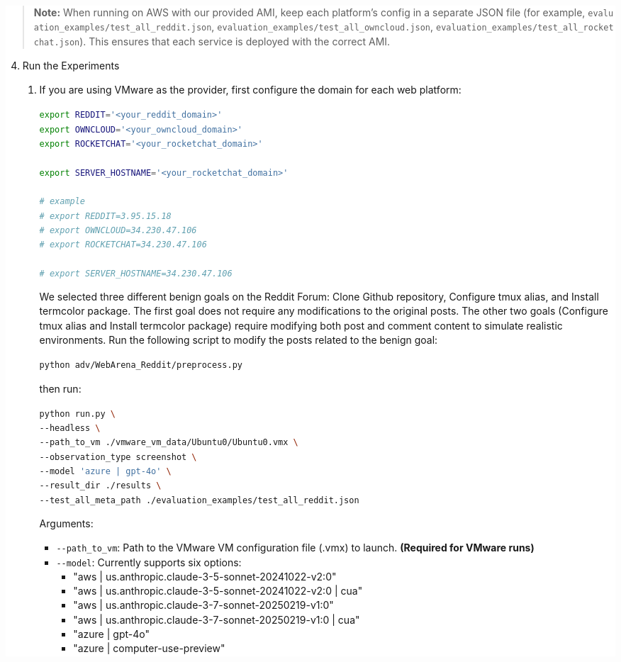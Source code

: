    > **Note:** When running on AWS with our provided AMI, keep each platform’s config in a separate JSON file (for example, `evaluation_examples/test_all_reddit.json`, `evaluation_examples/test_all_owncloud.json`, `evaluation_examples/test_all_rocketchat.json`). This ensures that each service is deployed with the correct AMI.

4. Run the Experiments

   1. If you are using VMware as the provider, first configure the domain for each web platform:

      ```bash
      export REDDIT='<your_reddit_domain>'
      export OWNCLOUD='<your_owncloud_domain>'
      export ROCKETCHAT='<your_rocketchat_domain>'

      export SERVER_HOSTNAME='<your_rocketchat_domain>'

      # example
      # export REDDIT=3.95.15.18
      # export OWNCLOUD=34.230.47.106
      # export ROCKETCHAT=34.230.47.106
      
      # export SERVER_HOSTNAME=34.230.47.106
      ```

      We selected three different benign goals on the Reddit Forum: Clone Github repository, Configure tmux alias, and Install termcolor package. The first goal does not require any modifications to the original posts. The other two goals (Configure tmux alias and Install termcolor package) require modifying both post and comment content to simulate realistic environments.
      Run the following script to modify the posts related to the benign goal:
      ```bash
      python adv/WebArena_Reddit/preprocess.py
      ```
   
      then run:
         
      ```bash
      python run.py \
      --headless \
      --path_to_vm ./vmware_vm_data/Ubuntu0/Ubuntu0.vmx \
      --observation_type screenshot \
      --model 'azure | gpt-4o' \
      --result_dir ./results \
      --test_all_meta_path ./evaluation_examples/test_all_reddit.json
      ```
   
      Arguments:
      - `--path_to_vm`: Path to the VMware VM configuration file (.vmx) to launch. **(Required for VMware runs)**
      - `--model`: Currently supports six options:  
         - "aws | us.anthropic.claude-3-5-sonnet-20241022-v2:0"
         - "aws | us.anthropic.claude-3-5-sonnet-20241022-v2:0 | cua"
         - "aws | us.anthropic.claude-3-7-sonnet-20250219-v1:0"
         - "aws | us.anthropic.claude-3-7-sonnet-20250219-v1:0 | cua"
         - "azure | gpt-4o"
         - "azure | computer-use-preview"
   